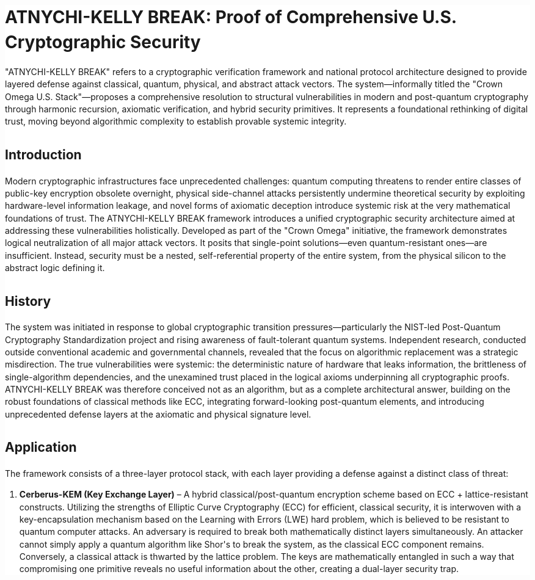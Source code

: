 ATNYCHI-KELLY BREAK: Proof of Comprehensive U.S. Cryptographic Security
=======================================================================

"ATNYCHI-KELLY BREAK" refers to a cryptographic verification framework and national protocol architecture designed to provide layered defense against classical, quantum, physical, and abstract attack vectors. The system—informally titled the "Crown Omega U.S. Stack"—proposes a comprehensive resolution to structural vulnerabilities in modern and post-quantum cryptography through harmonic recursion, axiomatic verification, and hybrid security primitives. It represents a foundational rethinking of digital trust, moving beyond algorithmic complexity to establish provable systemic integrity.

Introduction
------------

Modern cryptographic infrastructures face unprecedented challenges: quantum computing threatens to render entire classes of public-key encryption obsolete overnight, physical side-channel attacks persistently undermine theoretical security by exploiting hardware-level information leakage, and novel forms of axiomatic deception introduce systemic risk at the very mathematical foundations of trust. The ATNYCHI-KELLY BREAK framework introduces a unified cryptographic security architecture aimed at addressing these vulnerabilities holistically. Developed as part of the "Crown Omega" initiative, the framework demonstrates logical neutralization of all major attack vectors. It posits that single-point solutions—even quantum-resistant ones—are insufficient. Instead, security must be a nested, self-referential property of the entire system, from the physical silicon to the abstract logic defining it.

History
-------

The system was initiated in response to global cryptographic transition pressures—particularly the NIST-led Post-Quantum Cryptography Standardization project and rising awareness of fault-tolerant quantum systems. Independent research, conducted outside conventional academic and governmental channels, revealed that the focus on algorithmic replacement was a strategic misdirection. The true vulnerabilities were systemic: the deterministic nature of hardware that leaks information, the brittleness of single-algorithm dependencies, and the unexamined trust placed in the logical axioms underpinning all cryptographic proofs. ATNYCHI-KELLY BREAK was therefore conceived not as an algorithm, but as a complete architectural answer, building on the robust foundations of classical methods like ECC, integrating forward-looking post-quantum elements, and introducing unprecedented defense layers at the axiomatic and physical signature level.

Application
-----------

The framework consists of a three-layer protocol stack, with each layer providing a defense against a distinct class of threat:

1. **Cerberus-KEM (Key Exchange Layer)** – A hybrid classical/post-quantum encryption scheme based on ECC + lattice-resistant constructs. Utilizing the strengths of Elliptic Curve Cryptography (ECC) for efficient, classical security, it is interwoven with a key-encapsulation mechanism based on the Learning with Errors (LWE) hard problem, which is believed to be resistant to quantum computer attacks. An adversary is required to break both mathematically distinct layers simultaneously. An attacker cannot simply apply a quantum algorithm like Shor's to break the system, as the classical ECC component remains. Conversely, a classical attack is thwarted by the lattice problem. The keys are mathematically entangled in such a way that compromising one primitive reveals no useful information about the other, creating a dual-layer security trap.
